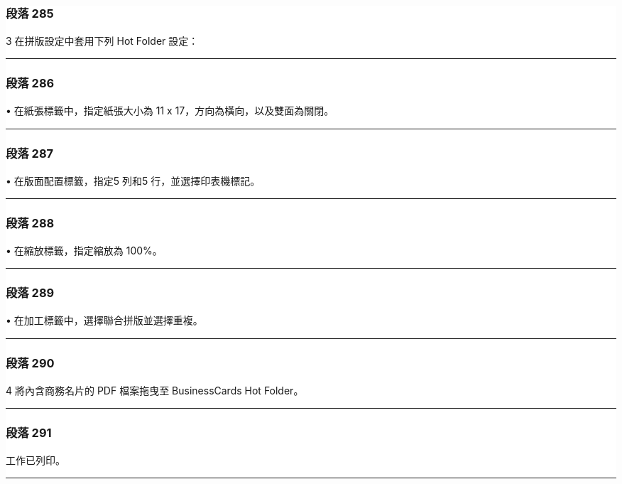 
### 段落 285

3
在拼版設定中套用下列 Hot Folder 設定：



---


### 段落 286

• 在紙張標籤中，指定紙張大小為 11 x 17，方向為橫向，以及雙面為關閉。



---


### 段落 287

• 在版面配置標籤，指定5 列和5 行，並選擇印表機標記。



---


### 段落 288

• 在縮放標籤，指定縮放為 100%。



---


### 段落 289

• 在加工標籤中，選擇聯合拼版並選擇重複。



---


### 段落 290

4
將內含商務名片的 PDF 檔案拖曳至 BusinessCards Hot Folder。



---


### 段落 291

工作已列印。



---
